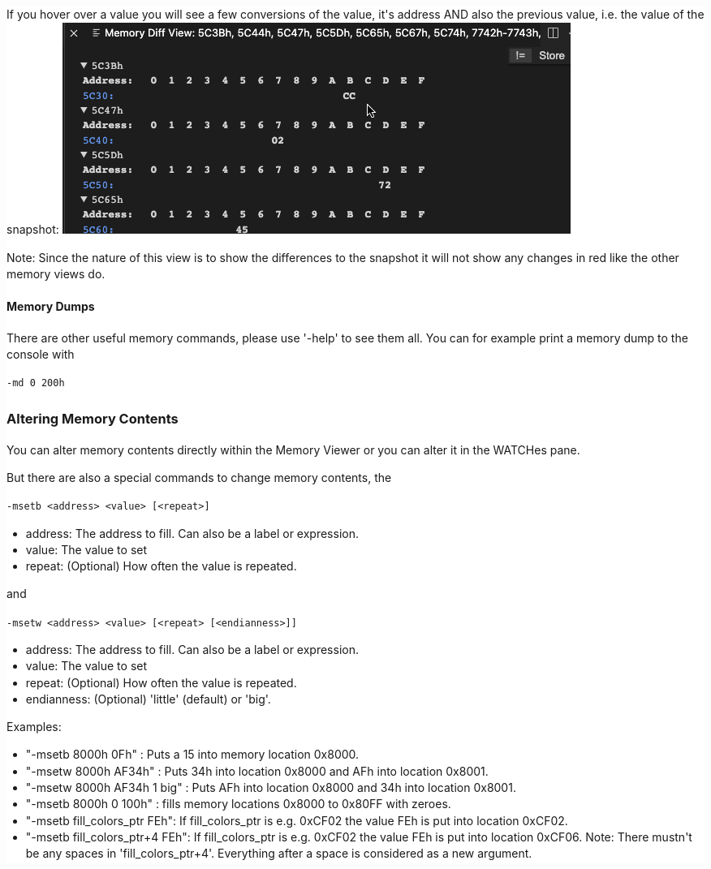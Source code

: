 
If you hover over a value you will see a few conversions of the value, it's address AND also the previous value, i.e. the value of the snapshot:
![](images/memoryviewer_diff_hover.gif)


Note: Since the nature of this view is to show the differences to the snapshot it will not show any changes in red like the other memory views do.


#### Memory Dumps

There are other useful memory commands, please use '-help' to see them all.
You can for example print a memory dump to the console with
~~~
-md 0 200h
~~~

### Altering Memory Contents

You can alter memory contents directly within the Memory Viewer or you can alter it in the WATCHes pane.

But there are also a special commands to change memory contents, the
~~~
-msetb <address> <value> [<repeat>]
~~~
- address: The address to fill. Can also be a label or expression.
- value: The value to set
- repeat: (Optional) How often the value is repeated.

and

~~~
-msetw <address> <value> [<repeat> [<endianness>]]
~~~
- address: The address to fill. Can also be a label or expression.
- value: The value to set
- repeat: (Optional) How often the value is repeated.
- endianness: (Optional) 'little' (default) or 'big'.

Examples:
- "-msetb 8000h 0Fh" : Puts a 15 into memory location 0x8000.
- "-msetw 8000h AF34h" : Puts 34h into location 0x8000 and AFh into location 0x8001.
- "-msetw 8000h AF34h 1 big" : Puts AFh into location 0x8000 and 34h into location 0x8001.
- "-msetb 8000h 0 100h" : fills memory locations 0x8000 to 0x80FF with zeroes.
- "-msetb fill_colors_ptr FEh": If fill_colors_ptr is e.g. 0xCF02 the value FEh is put into location 0xCF02.
- "-msetb fill_colors_ptr+4 FEh": If fill_colors_ptr is e.g. 0xCF02 the value FEh is put into location 0xCF06. Note: There mustn't be any spaces in 'fill_colors_ptr+4'. Everything after a space is considered as a new argument.


[z80-sample-program]: https://github.com/maziac/z80-sample-program
[z80-peripherals-sample]: https://github.com/maziac/z80-peripherals-sample
[dezogif]: https://github.com/maziac/dezogif
[DZRP]: https://github.com/maziac/DeZog/blob/master/design/DeZogProtocol.md
[zesarux]: https://github.com/chernandezba/zesarux
[cspect]: http://www.cspect.org
[mame]: https://www.mamedev.org
[sjasmplus]: https://github.com/z00m128/sjasmplus
[savannah-z80asm]: https://savannah.nongnu.org/projects/z80asm/
[z88dk-z80asm]: https://github.com/z88dk/z88dk
[NEX File Format]: https://wiki.specnext.dev/NEX_file_format
[ZX Spectrum Next]: https://www.specnext.com
[zxnext]: https://www.specnext.com
[SpecBong Fork]: https://github.com/maziac/SpecBong